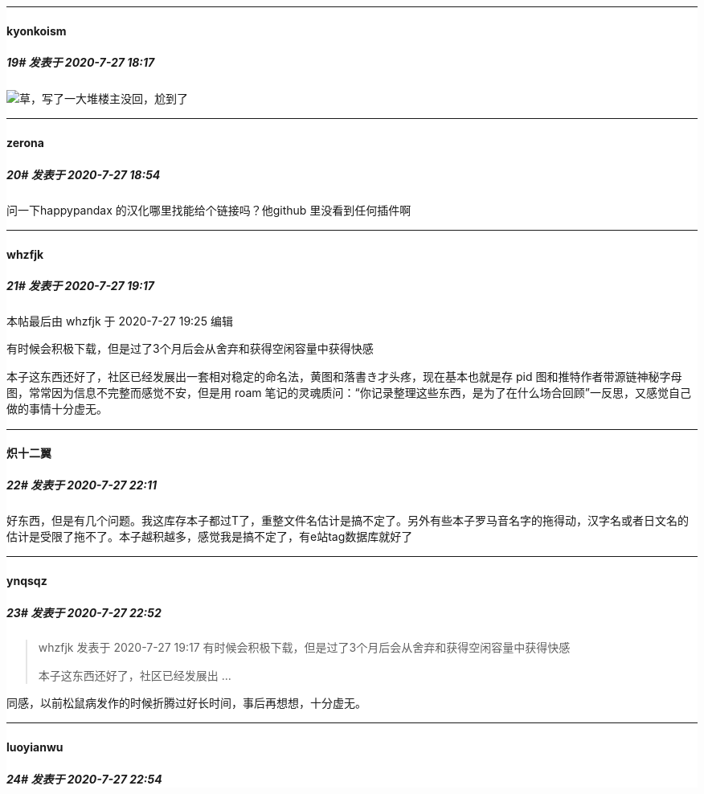 
-----

####  kyonkoism  
##### 19#       发表于 2020-7-27 18:17


<img src="https://static.saraba1st.com/image/smiley/face2017/068.png" referrerpolicy="no-referrer">草，写了一大堆楼主没回，尬到了


-----

####  zerona  
##### 20#       发表于 2020-7-27 18:54


问一下happypandax 的汉化哪里找能给个链接吗？他github 里没看到任何插件啊


-----

####  whzfjk  
##### 21#       发表于 2020-7-27 19:17


 本帖最后由 whzfjk 于 2020-7-27 19:25 编辑 

有时候会积极下载，但是过了3个月后会从舍弃和获得空闲容量中获得快感


本子这东西还好了，社区已经发展出一套相对稳定的命名法，黄图和落書き才头疼，现在基本也就是存 pid 图和推特作者带源链神秘字母图，常常因为信息不完整而感觉不安，但是用 roam 笔记的灵魂质问：“你记录整理这些东西，是为了在什么场合回顾”一反思，又感觉自己做的事情十分虚无。


-----

####  炽十二翼  
##### 22#       发表于 2020-7-27 22:11


好东西，但是有几个问题。我这库存本子都过T了，重整文件名估计是搞不定了。另外有些本子罗马音名字的拖得动，汉字名或者日文名的估计是受限了拖不了。本子越积越多，感觉我是搞不定了，有e站tag数据库就好了


-----

####  ynqsqz  
##### 23#       发表于 2020-7-27 22:52


<blockquote>whzfjk 发表于 2020-7-27 19:17
有时候会积极下载，但是过了3个月后会从舍弃和获得空闲容量中获得快感


本子这东西还好了，社区已经发展出 ...</blockquote>
同感，以前松鼠病发作的时候折腾过好长时间，事后再想想，十分虚无。


-----

####  luoyianwu  
##### 24#       发表于 2020-7-27 22:54
